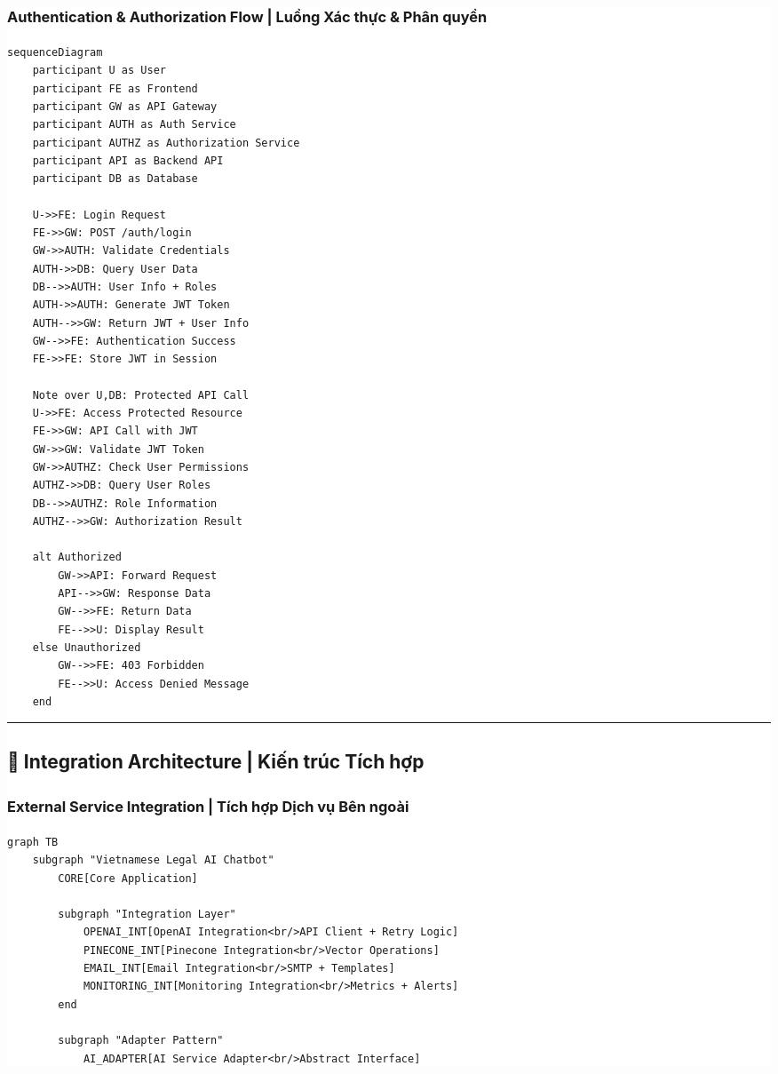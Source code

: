 ### Authentication & Authorization Flow | Luồng Xác thực & Phân quyền

```mermaid
sequenceDiagram
    participant U as User
    participant FE as Frontend
    participant GW as API Gateway
    participant AUTH as Auth Service
    participant AUTHZ as Authorization Service
    participant API as Backend API
    participant DB as Database
    
    U->>FE: Login Request
    FE->>GW: POST /auth/login
    GW->>AUTH: Validate Credentials
    AUTH->>DB: Query User Data
    DB-->>AUTH: User Info + Roles
    AUTH->>AUTH: Generate JWT Token
    AUTH-->>GW: Return JWT + User Info
    GW-->>FE: Authentication Success
    FE->>FE: Store JWT in Session
    
    Note over U,DB: Protected API Call
    U->>FE: Access Protected Resource
    FE->>GW: API Call with JWT
    GW->>GW: Validate JWT Token
    GW->>AUTHZ: Check User Permissions
    AUTHZ->>DB: Query User Roles
    DB-->>AUTHZ: Role Information
    AUTHZ-->>GW: Authorization Result
    
    alt Authorized
        GW->>API: Forward Request
        API-->>GW: Response Data
        GW-->>FE: Return Data
        FE-->>U: Display Result
    else Unauthorized
        GW-->>FE: 403 Forbidden
        FE-->>U: Access Denied Message
    end
```

---

## 🔗 Integration Architecture | Kiến trúc Tích hợp

### External Service Integration | Tích hợp Dịch vụ Bên ngoài

```mermaid
graph TB
    subgraph "Vietnamese Legal AI Chatbot"
        CORE[Core Application]
        
        subgraph "Integration Layer"
            OPENAI_INT[OpenAI Integration<br/>API Client + Retry Logic]
            PINECONE_INT[Pinecone Integration<br/>Vector Operations]
            EMAIL_INT[Email Integration<br/>SMTP + Templates]
            MONITORING_INT[Monitoring Integration<br/>Metrics + Alerts]
        end
        
        subgraph "Adapter Pattern"
            AI_ADAPTER[AI Service Adapter<br/>Abstract Interface]
```